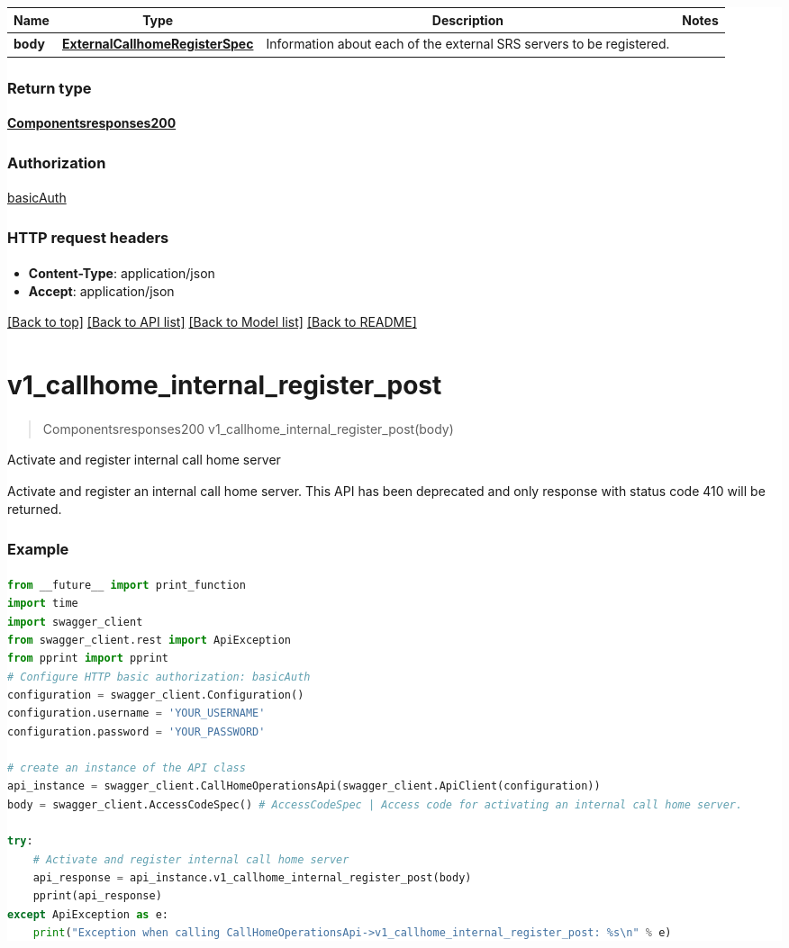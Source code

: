 Name | Type | Description  | Notes
------------- | ------------- | ------------- | -------------
 **body** | [**ExternalCallhomeRegisterSpec**](ExternalCallhomeRegisterSpec.md)| Information about each of the external SRS servers to be registered. | 

### Return type

[**Componentsresponses200**](Componentsresponses200.md)

### Authorization

[basicAuth](../README.md#basicAuth)

### HTTP request headers

 - **Content-Type**: application/json
 - **Accept**: application/json

[[Back to top]](#) [[Back to API list]](../README.md#documentation-for-api-endpoints) [[Back to Model list]](../README.md#documentation-for-models) [[Back to README]](../README.md)

# **v1_callhome_internal_register_post**
> Componentsresponses200 v1_callhome_internal_register_post(body)

Activate and register internal call home server

Activate and register an internal call home server. This API has been deprecated and only response with status code 410 will be returned.

### Example
```python
from __future__ import print_function
import time
import swagger_client
from swagger_client.rest import ApiException
from pprint import pprint
# Configure HTTP basic authorization: basicAuth
configuration = swagger_client.Configuration()
configuration.username = 'YOUR_USERNAME'
configuration.password = 'YOUR_PASSWORD'

# create an instance of the API class
api_instance = swagger_client.CallHomeOperationsApi(swagger_client.ApiClient(configuration))
body = swagger_client.AccessCodeSpec() # AccessCodeSpec | Access code for activating an internal call home server.

try:
    # Activate and register internal call home server
    api_response = api_instance.v1_callhome_internal_register_post(body)
    pprint(api_response)
except ApiException as e:
    print("Exception when calling CallHomeOperationsApi->v1_callhome_internal_register_post: %s\n" % e)
```
